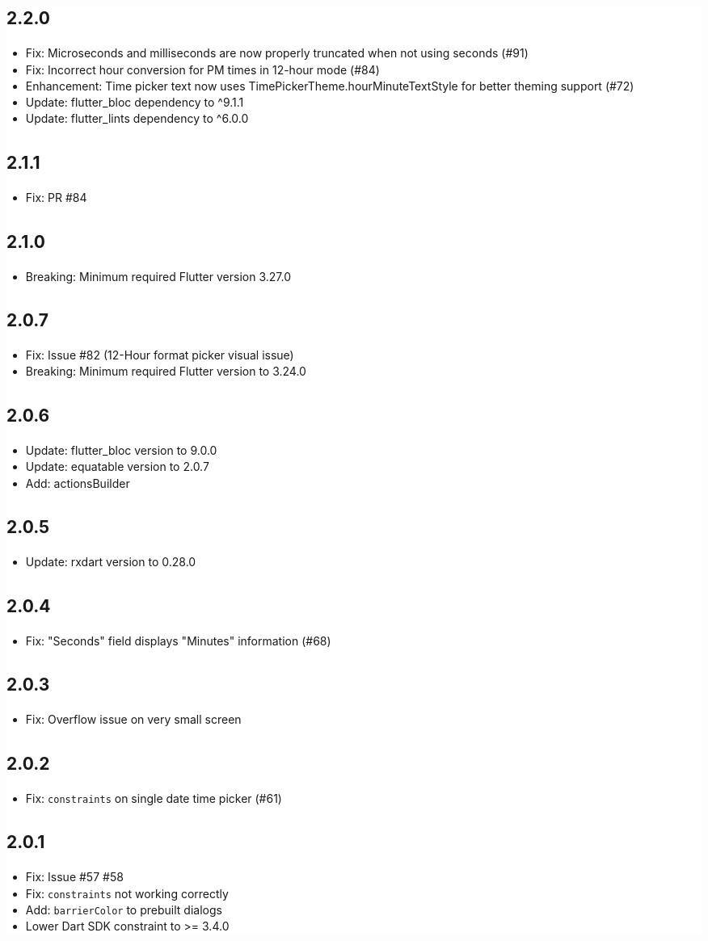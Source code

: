 ## 2.2.0

- Fix: Microseconds and milliseconds are now properly truncated when not using seconds (#91)
- Fix: Incorrect hour conversion for PM times in 12-hour mode (#84)
- Enhancement: Time picker text now uses TimePickerTheme.hourMinuteTextStyle for better theming support (#72)
- Update: flutter_bloc dependency to ^9.1.1
- Update: flutter_lints dependency to ^6.0.0

## 2.1.1

- Fix: PR #84

## 2.1.0

- Breaking: Minimum required Flutter version 3.27.0

## 2.0.7

- Fix: Issue #82 (12-Hour format picker visual issue)
- Breaking: Minimum required Flutter version to 3.24.0

## 2.0.6

- Update: flutter_bloc version to 9.0.0
- Update: equatable version to 2.0.7
- Add: actionsBuilder

## 2.0.5

- Update: rxdart version to 0.28.0

## 2.0.4

- Fix: "Seconds" field displays "Minutes" information (#68)

## 2.0.3

- Fix: Overflow issue on very small screen

## 2.0.2

- Fix: `constraints` on single date time picker (#61)

## 2.0.1

- Fix: Issue #57 #58
- Fix: `constraints` not working correctly
- Add: `barrierColor` to prebuilt dialogs
- Lower Dart SDK constraint to >= 3.4.0
